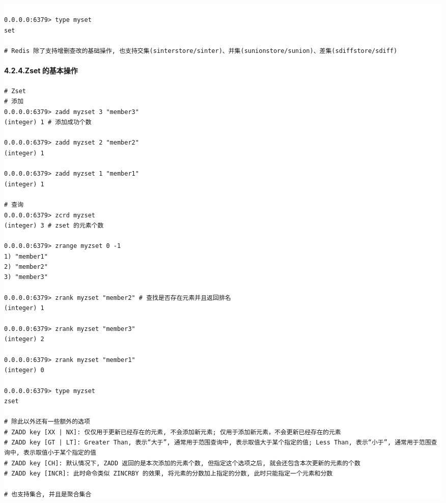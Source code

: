 ```shell

0.0.0.0:6379> type myset
set

# Redis 除了支持增删查改的基础操作, 也支持交集(sinterstore/sinter)、并集(sunionstore/sunion)、差集(sdiffstore/sdiff)
```

#### 4.2.4.Zset 的基本操作

```shell
# Zset
# 添加
0.0.0.0:6379> zadd myzset 3 "member3"
(integer) 1 # 添加成功个数

0.0.0.0:6379> zadd myzset 2 "member2"
(integer) 1

0.0.0.0:6379> zadd myzset 1 "member1"
(integer) 1

# 查询
0.0.0.0:6379> zcrd myzset
(integer) 3 # zset 的元素个数

0.0.0.0:6379> zrange myzset 0 -1
1) "member1"
2) "member2"
3) "member3"

0.0.0.0:6379> zrank myzset "member2" # 查找是否存在元素并且返回排名
(integer) 1

0.0.0.0:6379> zrank myzset "member3"
(integer) 2

0.0.0.0:6379> zrank myzset "member1"
(integer) 0

0.0.0.0:6379> type myzset
zset

# 除此以外还有一些额外的选项
# ZADD key [XX | NX]: 仅仅⽤于更新已经存在的元素, 不会添加新元素; 仅⽤于添加新元素，不会更新已经存在的元素
# ZADD key [GT | LT]: Greater Than, 表示“大于”, 通常用于范围查询中, 表示取值大于某个指定的值; Less Than, 表示“小于”, 通常用于范围查询中, 表示取值小于某个指定的值
# ZADD key [CH]: 默认情况下, ZADD 返回的是本次添加的元素个数, 但指定这个选项之后, 就会还包含本次更新的元素的个数
# ZADD key [INCR]: 此时命令类似 ZINCRBY 的效果, 将元素的分数加上指定的分数, 此时只能指定⼀个元素和分数

# 也支持集合, 并且是聚合集合

```
